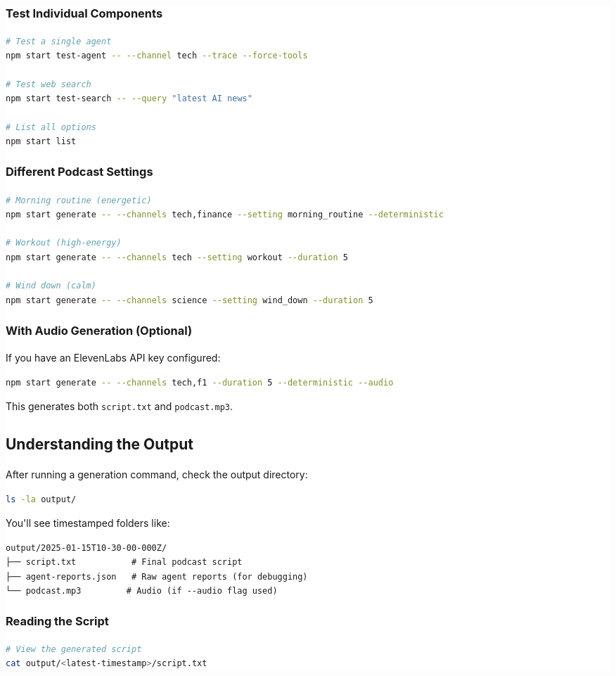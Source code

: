 ### Test Individual Components

```bash
# Test a single agent
npm start test-agent -- --channel tech --trace --force-tools

# Test web search
npm start test-search -- --query "latest AI news"

# List all options
npm start list
```

### Different Podcast Settings

```bash
# Morning routine (energetic)
npm start generate -- --channels tech,finance --setting morning_routine --deterministic

# Workout (high-energy)
npm start generate -- --channels tech --setting workout --duration 5

# Wind down (calm)
npm start generate -- --channels science --setting wind_down --duration 5
```

### With Audio Generation (Optional)

If you have an ElevenLabs API key configured:

```bash
npm start generate -- --channels tech,f1 --duration 5 --deterministic --audio
```

This generates both `script.txt` and `podcast.mp3`.

## Understanding the Output

After running a generation command, check the output directory:

```bash
ls -la output/
```

You'll see timestamped folders like:
```
output/2025-01-15T10-30-00-000Z/
├── script.txt           # Final podcast script
├── agent-reports.json   # Raw agent reports (for debugging)
└── podcast.mp3         # Audio (if --audio flag used)
```

### Reading the Script

```bash
# View the generated script
cat output/<latest-timestamp>/script.txt
```
